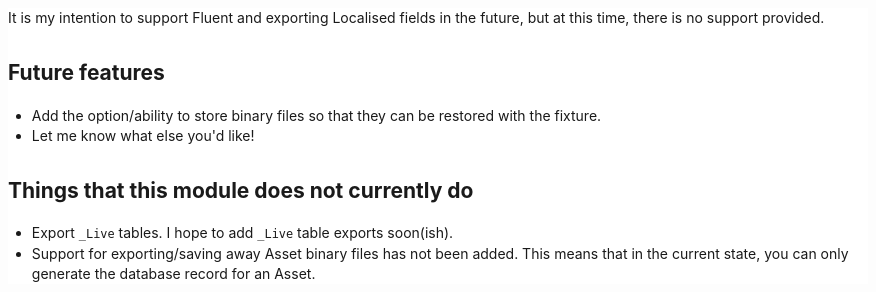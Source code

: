 It is my intention to support Fluent and exporting Localised fields in the future, but at this time, there is no
support provided.

## Future features

- Add the option/ability to store binary files so that they can be restored with the fixture.
- Let me know what else you'd like!

## Things that this module does not currently do

- Export `_Live` tables. I hope to add `_Live` table exports soon(ish).
- Support for exporting/saving away Asset binary files has not been added. This means that in the current state, you can
only generate the database record for an Asset.
